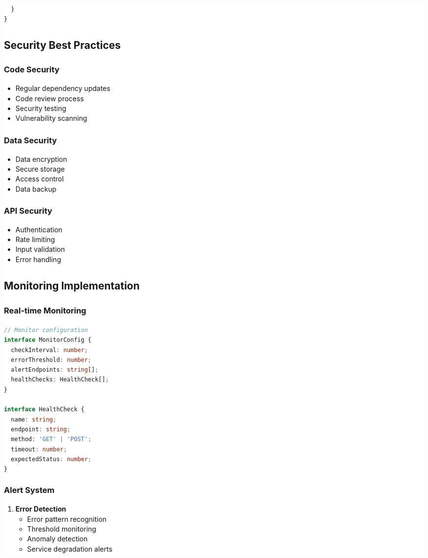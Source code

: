 ```typescript
  }
}
```

## Security Best Practices

### Code Security
- Regular dependency updates
- Code review process
- Security testing
- Vulnerability scanning

### Data Security
- Data encryption
- Secure storage
- Access control
- Data backup

### API Security
- Authentication
- Rate limiting
- Input validation
- Error handling

## Monitoring Implementation

### Real-time Monitoring
```typescript
// Monitor configuration
interface MonitorConfig {
  checkInterval: number;
  errorThreshold: number;
  alertEndpoints: string[];
  healthChecks: HealthCheck[];
}

interface HealthCheck {
  name: string;
  endpoint: string;
  method: 'GET' | 'POST';
  timeout: number;
  expectedStatus: number;
}
```

### Alert System
1. **Error Detection**
   - Error pattern recognition
   - Threshold monitoring
   - Anomaly detection
   - Service degradation alerts
